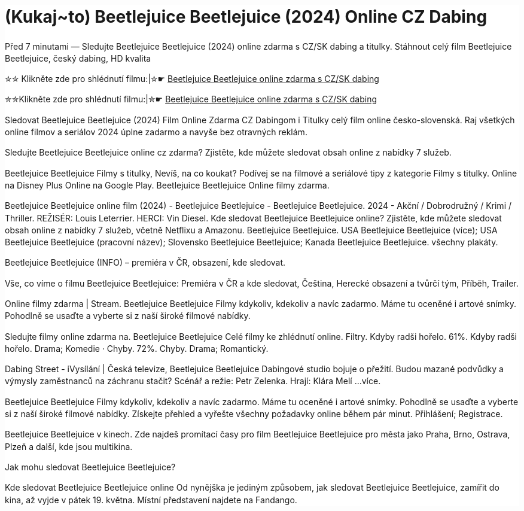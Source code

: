 # (Kukaj~to) Beetlejuice Beetlejuice (2024) Online CZ Dabing

Před 7 minutami — Sledujte Beetlejuice Beetlejuice (2024) online zdarma s CZ/SK dabing a titulky. Stáhnout celý film Beetlejuice Beetlejuice, český dabing, HD kvalita

✮✮ Klikněte zde pro shlédnutí filmu:|✮☛ [Beetlejuice Beetlejuice online zdarma s CZ/SK dabing](https://cine.yeshq.biz/cs/movie/917496)

✮✮Klikněte zde pro shlédnutí filmu:|✮☛ [Beetlejuice Beetlejuice online zdarma s CZ/SK dabing](https://cine.yeshq.biz/cs/movie/917496)


Sledovat Beetlejuice Beetlejuice (2024) Film Online Zdarma CZ Dabingom i Titulky celý film online česko-slovenská. Raj všetkých online filmov a seriálov 2024 úplne zadarmo a navyše bez otravných reklám.

Sledujte Beetlejuice Beetlejuice online cz zdarma? Zjistěte, kde můžete sledovat obsah online z nabídky 7 služeb.

Beetlejuice Beetlejuice Filmy s titulky, Nevíš, na co koukat? Podívej se na filmové a seriálové tipy z kategorie Filmy s titulky. Online na Disney Plus Online na Google Play. Beetlejuice Beetlejuice Online filmy zdarma.

Beetlejuice Beetlejuice online film (2024) - Beetlejuice Beetlejuice - Beetlejuice Beetlejuice. 2024 - Akční / Dobrodružný / Krimi / Thriller. REŽISÉR: Louis Leterrier. HERCI: Vin Diesel. Kde sledovat Beetlejuice Beetlejuice online? Zjistěte, kde můžete sledovat obsah online z nabídky 7 služeb, včetně Netflixu a Amazonu. Beetlejuice Beetlejuice. USA Beetlejuice Beetlejuice (více); USA Beetlejuice Beetlejuice (pracovní název); Slovensko Beetlejuice Beetlejuice; Kanada Beetlejuice Beetlejuice. všechny plakáty.

Beetlejuice Beetlejuice (INFO) – premiéra v ČR, obsazení, kde sledovat.

Vše, co víme o filmu Beetlejuice Beetlejuice: Premiéra v ČR a kde sledovat, Čeština, Herecké obsazení a tvůrčí tým, Příběh, Trailer.

Online filmy zdarma | Stream. Beetlejuice Beetlejuice Filmy kdykoliv, kdekoliv a navíc zadarmo. Máme tu oceněné i artové snímky. Pohodlně se usaďte a vyberte si z naší široké filmové nabídky.

Sledujte filmy online zdarma na. Beetlejuice Beetlejuice Celé filmy ke zhlédnutí online. Filtry. Kdyby radši hořelo. 61%. Kdyby radši hořelo. Drama; Komedie · Chyby. 72%. Chyby. Drama; Romantický.

Dabing Street - iVysílání | Česká televize, Beetlejuice Beetlejuice Dabingové studio bojuje o přežití. Budou mazané podvůdky a výmysly zaměstnanců na záchranu stačit? Scénář a režie: Petr Zelenka. Hrají: Klára Melí ...více.

Beetlejuice Beetlejuice Filmy kdykoliv, kdekoliv a navíc zadarmo. Máme tu oceněné i artové snímky. Pohodlně se usaďte a vyberte si z naší široké filmové nabídky. Získejte přehled a vyřešte všechny požadavky online během pár minut. Přihlášení; Registrace.

Beetlejuice Beetlejuice v kinech. Zde najdeš promítací časy pro film Beetlejuice Beetlejuice pro města jako Praha, Brno, Ostrava, Plzeň a další, kde jsou multikina.

Jak mohu sledovat Beetlejuice Beetlejuice?

Kde sledovat Beetlejuice Beetlejuice online Od nynějška je jediným způsobem, jak sledovat Beetlejuice Beetlejuice, zamířit do kina, až vyjde v pátek 19. května. Místní představení najdete na Fandango.
